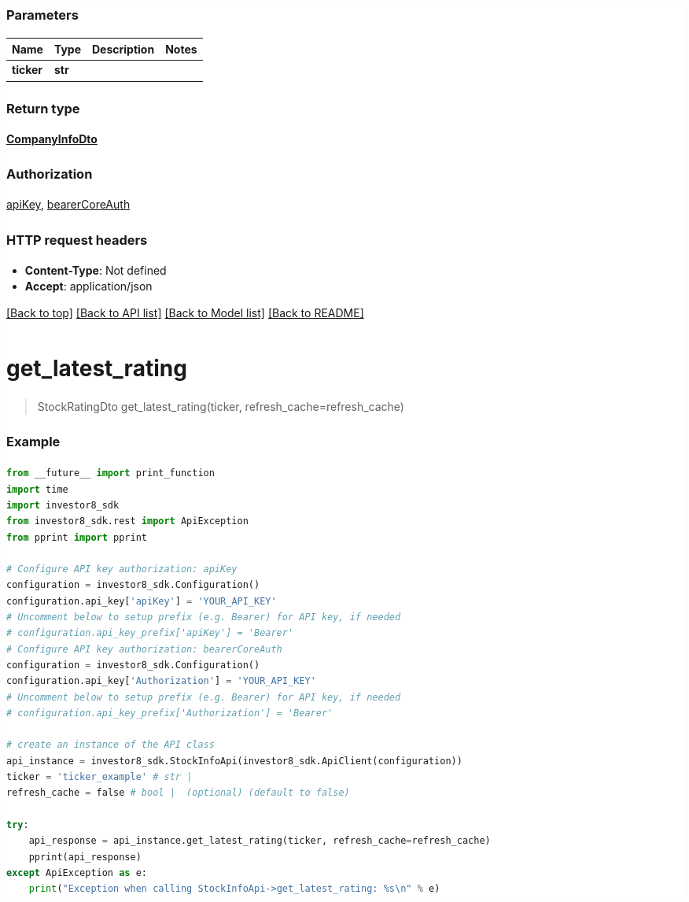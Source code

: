 ### Parameters

Name | Type | Description  | Notes
------------- | ------------- | ------------- | -------------
 **ticker** | **str**|  | 

### Return type

[**CompanyInfoDto**](CompanyInfoDto.md)

### Authorization

[apiKey](../README.md#apiKey), [bearerCoreAuth](../README.md#bearerCoreAuth)

### HTTP request headers

 - **Content-Type**: Not defined
 - **Accept**: application/json

[[Back to top]](#) [[Back to API list]](../README.md#documentation-for-api-endpoints) [[Back to Model list]](../README.md#documentation-for-models) [[Back to README]](../README.md)

# **get_latest_rating**
> StockRatingDto get_latest_rating(ticker, refresh_cache=refresh_cache)



### Example
```python
from __future__ import print_function
import time
import investor8_sdk
from investor8_sdk.rest import ApiException
from pprint import pprint

# Configure API key authorization: apiKey
configuration = investor8_sdk.Configuration()
configuration.api_key['apiKey'] = 'YOUR_API_KEY'
# Uncomment below to setup prefix (e.g. Bearer) for API key, if needed
# configuration.api_key_prefix['apiKey'] = 'Bearer'
# Configure API key authorization: bearerCoreAuth
configuration = investor8_sdk.Configuration()
configuration.api_key['Authorization'] = 'YOUR_API_KEY'
# Uncomment below to setup prefix (e.g. Bearer) for API key, if needed
# configuration.api_key_prefix['Authorization'] = 'Bearer'

# create an instance of the API class
api_instance = investor8_sdk.StockInfoApi(investor8_sdk.ApiClient(configuration))
ticker = 'ticker_example' # str | 
refresh_cache = false # bool |  (optional) (default to false)

try:
    api_response = api_instance.get_latest_rating(ticker, refresh_cache=refresh_cache)
    pprint(api_response)
except ApiException as e:
    print("Exception when calling StockInfoApi->get_latest_rating: %s\n" % e)
```
